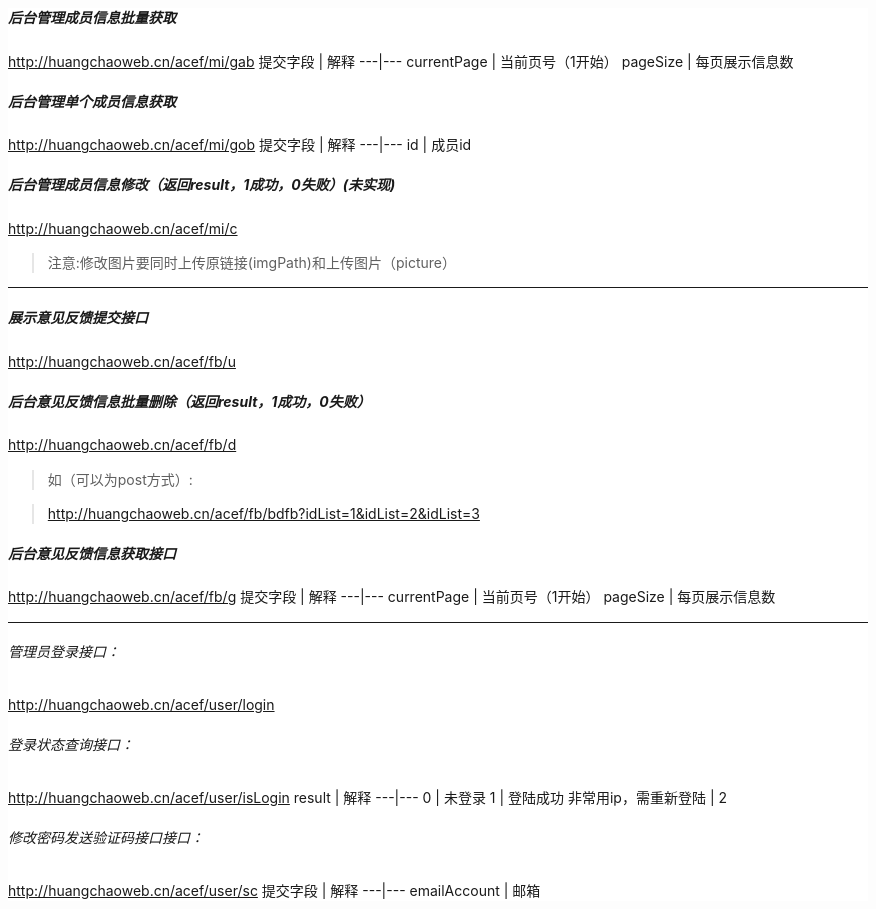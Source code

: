 ##### 后台管理成员信息批量获取
http://huangchaoweb.cn/acef/mi/gab
提交字段 | 解释
---|---
currentPage | 当前页号（1开始）
pageSize | 每页展示信息数

##### 后台管理单个成员信息获取
http://huangchaoweb.cn/acef/mi/gob
提交字段 | 解释
---|---
id | 成员id

##### 后台管理成员信息修改（返回result，1成功，0失败）(未实现)
http://huangchaoweb.cn/acef/mi/c
> 注意:修改图片要同时上传原链接(imgPath)和上传图片（picture）

---

##### 展示意见反馈提交接口
http://huangchaoweb.cn/acef/fb/u

##### 后台意见反馈信息批量删除（返回result，1成功，0失败）
http://huangchaoweb.cn/acef/fb/d
> 如（可以为post方式）:

> http://huangchaoweb.cn/acef/fb/bdfb?idList=1&idList=2&idList=3

##### 后台意见反馈信息获取接口
http://huangchaoweb.cn/acef/fb/g
提交字段 | 解释
---|---
currentPage | 当前页号（1开始）
pageSize | 每页展示信息数

---

###### 管理员登录接口：
http://huangchaoweb.cn/acef/user/login

###### 登录状态查询接口：
http://huangchaoweb.cn/acef/user/isLogin
result | 解释
---|---
0 | 未登录
1 | 登陆成功
非常用ip，需重新登陆 | 2

###### 修改密码发送验证码接口接口：
http://huangchaoweb.cn/acef/user/sc
提交字段 | 解释
---|---
emailAccount | 邮箱
